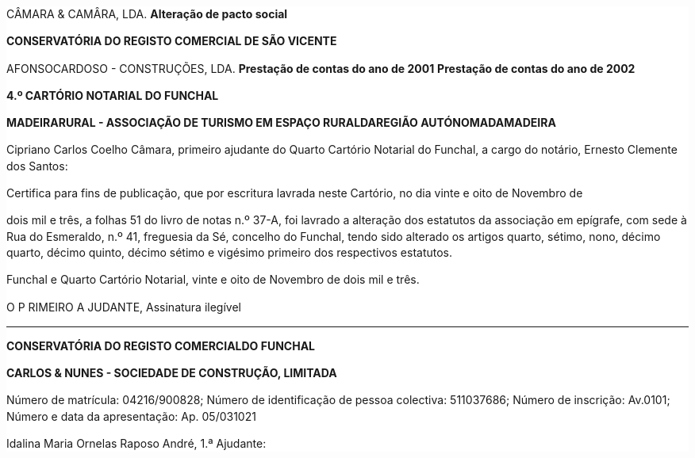 CÂMARA & CAMÂRA, LDA.
**Alteração de pacto social**


**CONSERVATÓRIA DO REGISTO COMERCIAL DE SÃO VICENTE**


AFONSOCARDOSO - CONSTRUÇÕES, LDA.
**Prestação de contas do ano de 2001**
**Prestação de contas do ano de 2002**



**4.º CARTÓRIO NOTARIAL DO FUNCHAL**


**MADEIRARURAL - ASSOCIAÇÃO DE TURISMO EM
ESPAÇO RURALDAREGIÃO AUTÓNOMADAMADEIRA**


Cipriano Carlos Coelho Câmara, primeiro ajudante do
Quarto Cartório Notarial do Funchal, a cargo do notário,
Ernesto Clemente dos Santos:


Certifica para fins de publicação, que por escritura
lavrada neste Cartório, no dia vinte e oito de Novembro de



dois mil e três, a folhas 51 do livro de notas n.º 37-A, foi
lavrado a alteração dos estatutos da associação em epígrafe,
com sede à Rua do Esmeraldo, n.º 41, freguesia da Sé,
concelho do Funchal, tendo sido alterado os artigos quarto,
sétimo, nono, décimo quarto, décimo quinto, décimo sétimo
e vigésimo primeiro dos respectivos estatutos.


Funchal e Quarto Cartório Notarial, vinte e oito de
Novembro de dois mil e três.


O P RIMEIRO A JUDANTE, Assinatura ilegível




---

**CONSERVATÓRIA DO REGISTO COMERCIALDO
FUNCHAL**


**CARLOS & NUNES - SOCIEDADE DE CONSTRUÇÃO,
LIMITADA**


Número de matrícula: 04216/900828;
Número de identificação de pessoa colectiva: 511037686;
Número de inscrição: Av.0101;
Número e data da apresentação: Ap. 05/031021


Idalina Maria Ornelas Raposo André, 1.ª Ajudante:
